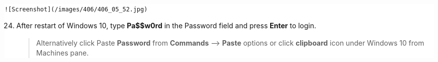     ![Screenshot](/images/406/406_05_52.jpg)

24. After restart of Windows 10, type **Pa$$w0rd** in the Password field and press **Enter** to login.

    > Alternatively click Paste **Password** from **Commands** --> **Paste** options or click **clipboard** icon under Windows 10 from Machines pane.
